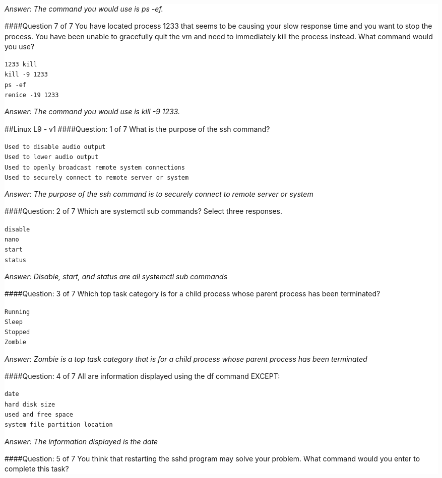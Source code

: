 *Answer: The command you would use is ps -ef.*

####Question 7 of 7
You have located process 1233 that seems to be causing your slow response time and you want to stop the process. You have been unable to gracefully quit the vm and need to immediately kill the process instead. 
What command would you use?

 	1233 kill
 	kill -9 1233
 	ps -ef
 	renice -19 1233

*Answer: The command you would use is kill -9 1233.*

##Linux L9 - v1
####Question: 1 of 7
What is the purpose of the ssh command?

 	Used to disable audio output
 	Used to lower audio output
 	Used to openly broadcast remote system connections
 	Used to securely connect to remote server or system

*Answer: The purpose of the ssh command is to securely connect to remote server or system*

####Question: 2 of 7
Which are systemctl sub commands?  Select three responses.
 
 	disable
 	nano
 	start
 	status

*Answer: Disable, start, and status are all systemctl sub commands*

####Question: 3 of 7
Which top task category is for a child process whose parent process has been terminated?

 	Running
 	Sleep
 	Stopped
 	Zombie

*Answer: Zombie is a top task category that is for a child process whose parent process has been terminated*

####Question: 4 of 7
All are information displayed using the df command EXCEPT:

 	date
 	hard disk size
 	used and free space
 	system file partition location

*Answer: The information displayed is the date*

####Question: 5 of 7
You think that restarting the sshd program may solve your problem. What command would you enter to complete this task?

